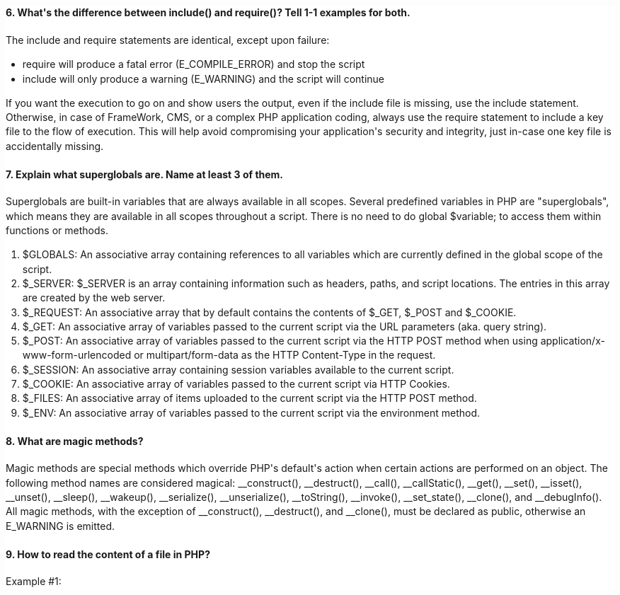 #### 6. What's the difference between include() and require()? Tell 1-1 examples for both.

The include and require statements are identical, except upon failure:

- require will produce a fatal error (E_COMPILE_ERROR) and stop the script
- include will only produce a warning (E_WARNING) and the script will continue

If you want the execution to go on and show users the output, even if the include file is missing, use the include statement.
Otherwise, in case of FrameWork, CMS, or a complex PHP application coding, always use the require statement to include a key file to the flow of execution. This will help avoid compromising your application's security and integrity, just in-case one key file is accidentally missing.

#### 7. Explain what superglobals are. Name at least 3 of them.

Superglobals are built-in variables that are always available in all scopes.
Several predefined variables in PHP are "superglobals", which means they are available in all scopes throughout a script. There is no need to do global $variable; to access them within functions or methods.

1. $GLOBALS: An associative array containing references to all variables which are currently defined in the global scope of the script.
2. $\_SERVER: $\_SERVER is an array containing information such as headers, paths, and script locations. The entries in this array are created by the web server.
3. $\_REQUEST: An associative array that by default contains the contents of $\_GET, $\_POST and $\_COOKIE.
4. $\_GET: An associative array of variables passed to the current script via the URL parameters (aka. query string).
5. $\_POST: An associative array of variables passed to the current script via the HTTP POST method when using application/x-www-form-urlencoded or multipart/form-data as the HTTP Content-Type in the request.
6. $\_SESSION: An associative array containing session variables available to the current script.
7. $\_COOKIE: An associative array of variables passed to the current script via HTTP Cookies.
8. $\_FILES: An associative array of items uploaded to the current script via the HTTP POST method.
9. $\_ENV: An associative array of variables passed to the current script via the environment method.

#### 8. What are magic methods?

Magic methods are special methods which override PHP's default's action when certain actions are performed on an object.
The following method names are considered magical:
\_\_construct(), \_\_destruct(), \_\_call(), \_\_callStatic(), \_\_get(), \_\_set(), \_\_isset(), \_\_unset(), \_\_sleep(), \_\_wakeup(), \_\_serialize(), \_\_unserialize(), \_\_toString(), \_\_invoke(), \_\_set_state(), \_\_clone(), and \_\_debugInfo().
All magic methods, with the exception of \_\_construct(), \_\_destruct(), and \_\_clone(), must be declared as public, otherwise an E_WARNING is emitted.

#### 9. How to read the content of a file in PHP?

Example #1:
